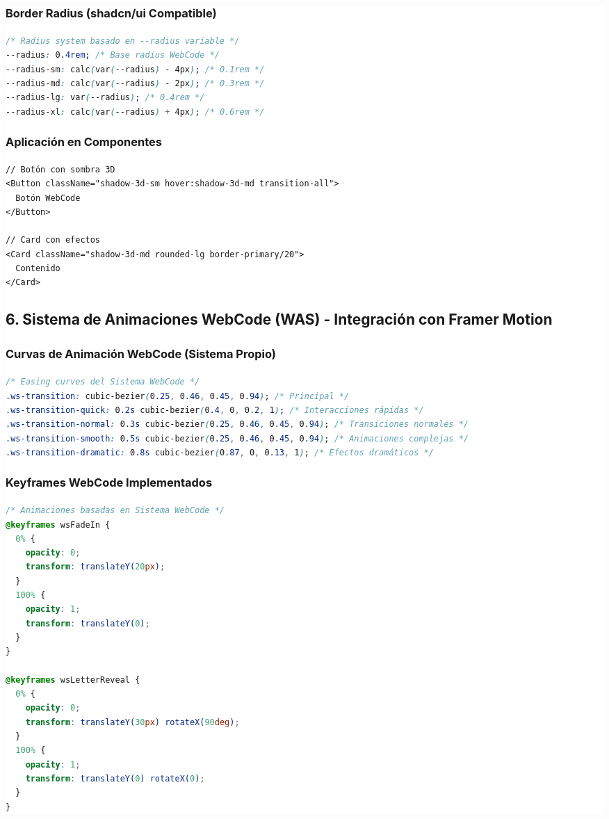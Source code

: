 ### Border Radius (shadcn/ui Compatible)

```css
/* Radius system basado en --radius variable */
--radius: 0.4rem; /* Base radius WebCode */
--radius-sm: calc(var(--radius) - 4px); /* 0.1rem */
--radius-md: calc(var(--radius) - 2px); /* 0.3rem */
--radius-lg: var(--radius); /* 0.4rem */
--radius-xl: calc(var(--radius) + 4px); /* 0.6rem */
```

### Aplicación en Componentes

```tsx
// Botón con sombra 3D
<Button className="shadow-3d-sm hover:shadow-3d-md transition-all">
  Botón WebCode
</Button>

// Card con efectos
<Card className="shadow-3d-md rounded-lg border-primary/20">
  Contenido
</Card>
```

## 6. Sistema de Animaciones WebCode (WAS) - Integración con Framer Motion

### Curvas de Animación WebCode (Sistema Propio)

```css
/* Easing curves del Sistema WebCode */
.ws-transition: cubic-bezier(0.25, 0.46, 0.45, 0.94); /* Principal */
.ws-transition-quick: 0.2s cubic-bezier(0.4, 0, 0.2, 1); /* Interacciones rápidas */
.ws-transition-normal: 0.3s cubic-bezier(0.25, 0.46, 0.45, 0.94); /* Transiciones normales */
.ws-transition-smooth: 0.5s cubic-bezier(0.25, 0.46, 0.45, 0.94); /* Animaciones complejas */
.ws-transition-dramatic: 0.8s cubic-bezier(0.87, 0, 0.13, 1); /* Efectos dramáticos */
```

### Keyframes WebCode Implementados

```css
/* Animaciones basadas en Sistema WebCode */
@keyframes wsFadeIn {
  0% {
    opacity: 0;
    transform: translateY(20px);
  }
  100% {
    opacity: 1;
    transform: translateY(0);
  }
}

@keyframes wsLetterReveal {
  0% {
    opacity: 0;
    transform: translateY(30px) rotateX(90deg);
  }
  100% {
    opacity: 1;
    transform: translateY(0) rotateX(0);
  }
}

```